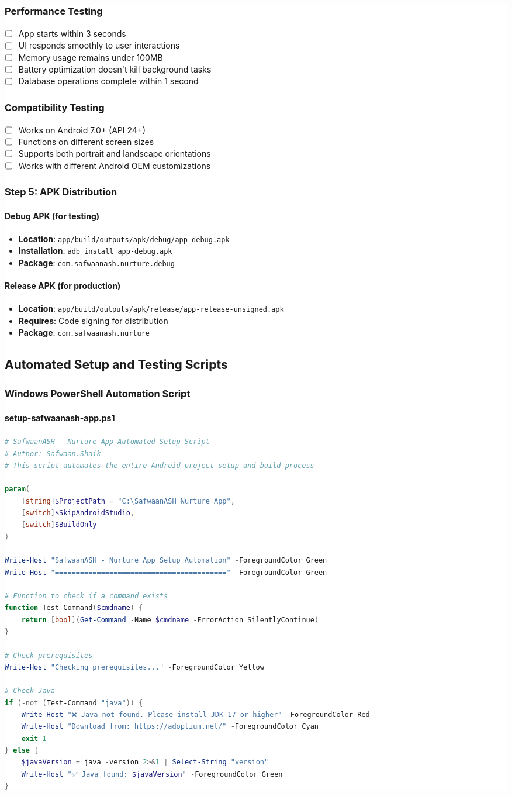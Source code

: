 ### Performance Testing
- [ ] App starts within 3 seconds
- [ ] UI responds smoothly to user interactions
- [ ] Memory usage remains under 100MB
- [ ] Battery optimization doesn't kill background tasks
- [ ] Database operations complete within 1 second

### Compatibility Testing
- [ ] Works on Android 7.0+ (API 24+)
- [ ] Functions on different screen sizes
- [ ] Supports both portrait and landscape orientations
- [ ] Works with different Android OEM customizations

### Step 5: APK Distribution

#### Debug APK (for testing)
- **Location**: `app/build/outputs/apk/debug/app-debug.apk`
- **Installation**: `adb install app-debug.apk`
- **Package**: `com.safwaanash.nurture.debug`

#### Release APK (for production)
- **Location**: `app/build/outputs/apk/release/app-release-unsigned.apk`
- **Requires**: Code signing for distribution
- **Package**: `com.safwaanash.nurture`

## Automated Setup and Testing Scripts

### Windows PowerShell Automation Script

#### setup-safwaanash-app.ps1
```powershell
# SafwaanASH - Nurture App Automated Setup Script
# Author: Safwaan.Shaik
# This script automates the entire Android project setup and build process

param(
    [string]$ProjectPath = "C:\SafwaanASH_Nurture_App",
    [switch]$SkipAndroidStudio,
    [switch]$BuildOnly
)

Write-Host "SafwaanASH - Nurture App Setup Automation" -ForegroundColor Green
Write-Host "=========================================" -ForegroundColor Green

# Function to check if a command exists
function Test-Command($cmdname) {
    return [bool](Get-Command -Name $cmdname -ErrorAction SilentlyContinue)
}

# Check prerequisites
Write-Host "Checking prerequisites..." -ForegroundColor Yellow

# Check Java
if (-not (Test-Command "java")) {
    Write-Host "❌ Java not found. Please install JDK 17 or higher" -ForegroundColor Red
    Write-Host "Download from: https://adoptium.net/" -ForegroundColor Cyan
    exit 1
} else {
    $javaVersion = java -version 2>&1 | Select-String "version"
    Write-Host "✅ Java found: $javaVersion" -ForegroundColor Green
}

```